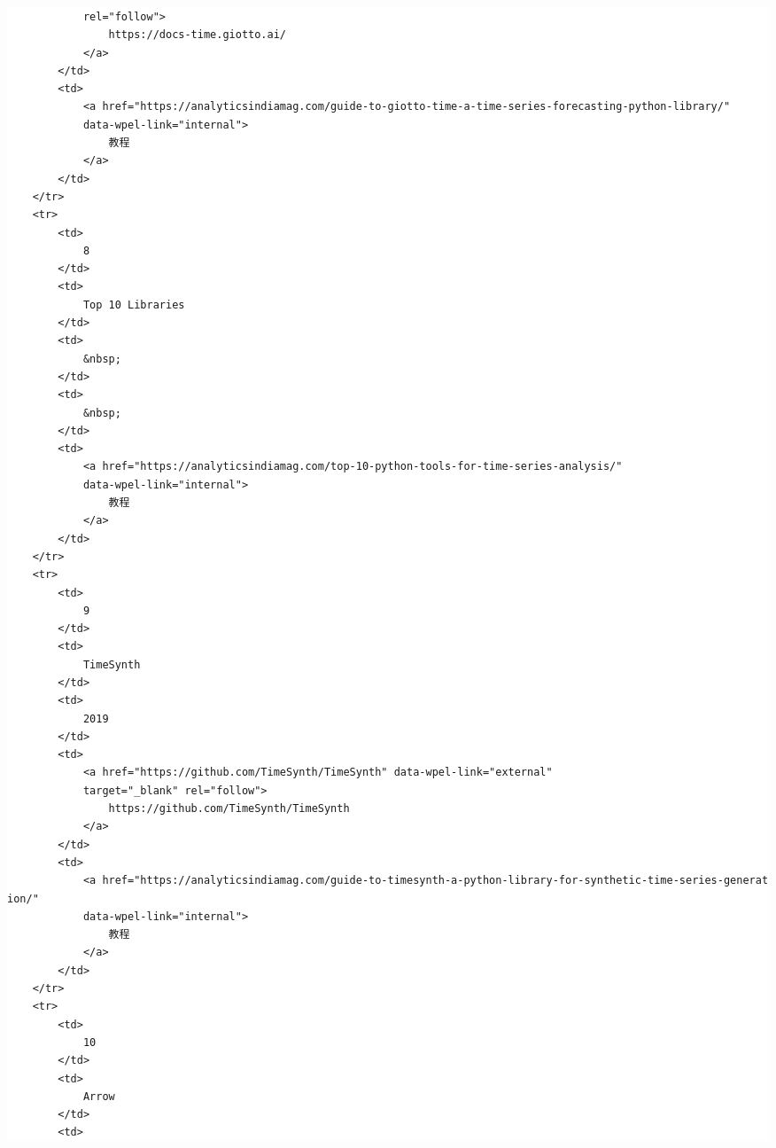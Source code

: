 				rel="follow">
					https://docs-time.giotto.ai/
				</a>
			</td>
			<td>
				<a href="https://analyticsindiamag.com/guide-to-giotto-time-a-time-series-forecasting-python-library/"
				data-wpel-link="internal">
					教程
				</a>
			</td>
		</tr>
		<tr>
			<td>
				8
			</td>
			<td>
				Top 10 Libraries
			</td>
			<td>
				&nbsp;
			</td>
			<td>
				&nbsp;
			</td>
			<td>
				<a href="https://analyticsindiamag.com/top-10-python-tools-for-time-series-analysis/"
				data-wpel-link="internal">
					教程
				</a>
			</td>
		</tr>
		<tr>
			<td>
				9
			</td>
			<td>
				TimeSynth
			</td>
			<td>
				2019
			</td>
			<td>
				<a href="https://github.com/TimeSynth/TimeSynth" data-wpel-link="external"
				target="_blank" rel="follow">
					https://github.com/TimeSynth/TimeSynth
				</a>
			</td>
			<td>
				<a href="https://analyticsindiamag.com/guide-to-timesynth-a-python-library-for-synthetic-time-series-generation/"
				data-wpel-link="internal">
					教程
				</a>
			</td>
		</tr>
		<tr>
			<td>
				10
			</td>
			<td>
				Arrow
			</td>
			<td>